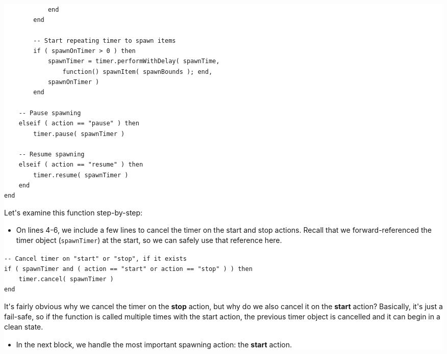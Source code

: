 ``````{ brush="lua" gutter="true" first-line="1" }
			end
		end

		-- Start repeating timer to spawn items
		if ( spawnOnTimer > 0 ) then
			spawnTimer = timer.performWithDelay( spawnTime,
				function() spawnItem( spawnBounds ); end,
			spawnOnTimer )
		end

	-- Pause spawning
	elseif ( action == "pause" ) then
		timer.pause( spawnTimer )

	-- Resume spawning
	elseif ( action == "resume" ) then
		timer.resume( spawnTimer )
	end
end
``````

Let's examine this function <nobr>step-by-step</nobr>:

* On lines 4-6, we include a few lines to cancel the timer on the start and stop actions. Recall that we <nobr>forward-referenced</nobr> the timer object (`spawnTimer`) at the start, so we can safely use that reference here.

<div class="code-indent">

``````{ brush="lua" gutter="true" first-line="3" highlight="[4,5,6]" }
-- Cancel timer on "start" or "stop", if it exists
if ( spawnTimer and ( action == "start" or action == "stop" ) ) then
	timer.cancel( spawnTimer )
end
``````

<div class="docs-tip-outer">
<div class="docs-tip-inner-left">
<div class="fa fa-cog"></div>
</div>
<div class="docs-tip-inner-right">

It's fairly obvious why we cancel the timer on the __stop__ action, but why do we also cancel it on the __start__ action? Basically, it's just a <nobr>fail-safe</nobr>, so if the function is called multiple times with the start action, the previous timer object is cancelled and it can begin in a clean state.

</div>
</div>

</div>

* In the next block, we handle the most important spawning action: the __start__ action.

<div class="code-indent">
